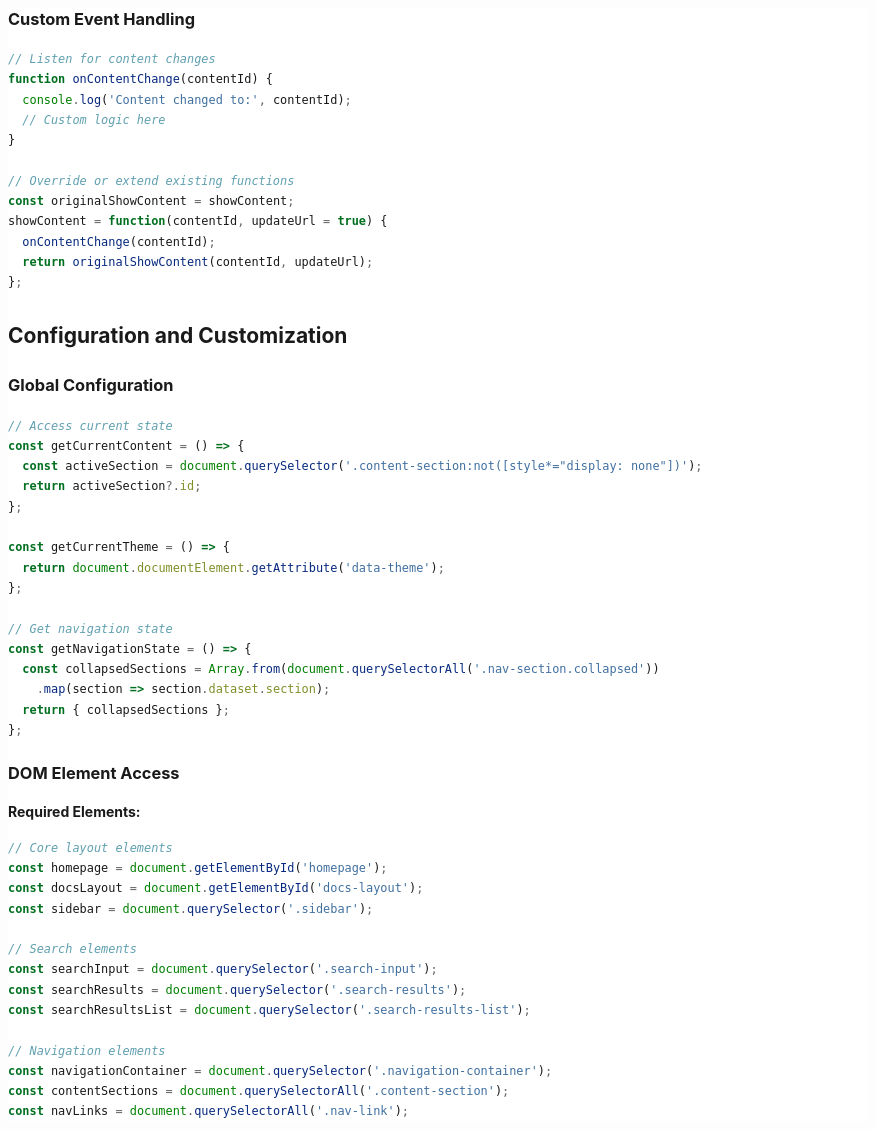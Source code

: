 
### Custom Event Handling

```javascript
// Listen for content changes
function onContentChange(contentId) {
  console.log('Content changed to:', contentId);
  // Custom logic here
}

// Override or extend existing functions
const originalShowContent = showContent;
showContent = function(contentId, updateUrl = true) {
  onContentChange(contentId);
  return originalShowContent(contentId, updateUrl);
};
```

## Configuration and Customization

### Global Configuration

```javascript
// Access current state
const getCurrentContent = () => {
  const activeSection = document.querySelector('.content-section:not([style*="display: none"])');
  return activeSection?.id;
};

const getCurrentTheme = () => {
  return document.documentElement.getAttribute('data-theme');
};

// Get navigation state
const getNavigationState = () => {
  const collapsedSections = Array.from(document.querySelectorAll('.nav-section.collapsed'))
    .map(section => section.dataset.section);
  return { collapsedSections };
};
```

### DOM Element Access

**Required Elements:**
```javascript
// Core layout elements
const homepage = document.getElementById('homepage');
const docsLayout = document.getElementById('docs-layout');
const sidebar = document.querySelector('.sidebar');

// Search elements
const searchInput = document.querySelector('.search-input');
const searchResults = document.querySelector('.search-results');
const searchResultsList = document.querySelector('.search-results-list');

// Navigation elements
const navigationContainer = document.querySelector('.navigation-container');
const contentSections = document.querySelectorAll('.content-section');
const navLinks = document.querySelectorAll('.nav-link');
```
